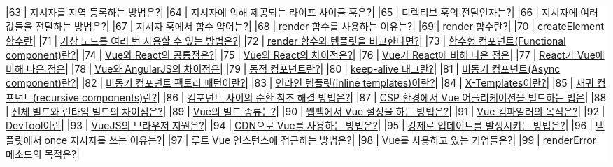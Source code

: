 |63 | [지시자를 지역 등록하는 방법은?](#지시자를-지역-등록하는-방법은)|
|64 | [지시자에 의해 제공되는 라이프 사이클 훅은?](#지시자에-의해-제공되는-라이프-사이클-훅은)|
|65 | [디렉티브 훅의 전달인자는?](#디렉티브-훅의-전달인자는)|
|66 | [지시자에 여러 값들을 전달하는 방법은?](#지시자에-여러-값들을-전달하는-방법은)|
|67 | [지시자 훅에서 함수 약어는?](#지시자-훅에서-함수-약어는)|
|68 | [render 함수를 사용하는 이유는?](#render-함수를-사용하는-이유는)|
|69 | [render 함수란?](#render-함수란)|
|70 | [createElement 함수란](#createElement-함수란)|
|71 | [가상 노드를 여러 번 사용할 수 있는 방법은?](#가상-노드를-여러-번-사용할-수-있는-방법은)|
|72 | [render 함수와 템플릿을 비교한다면?](#render-함수와-템플릿을-비교한다면)|
|73 | [함수형 컴포넌트(Functional component)란?](#함수형-컴포넌트Functional-component란)|
|74 | [Vue와 React의 공통점은?](#Vue와-React의-공통점은)|
|75 | [Vue와 React의 차이점은?](#Vue와-React의-차이점은)|
|76 | [Vue가 React에 비해 나은 점은](#Vue가-React에-비해-나은-점은)|
|77 | [React가 Vue에 비해 나은 점은](#React가-Vue에-비해-나은-점은)|
|78 | [Vue와 AngularJS의 차이점은](#Vue와-AngularJS의-차이점은)|
|79 | [동적 컴포넌트란?](#동적-컴포넌트란)|
|80 | [keep-alive 태그란?](#keep-alive-태그란)|
|81 | [비동기 컴포넌트(Async component)란?](#비동기-컴포넌트Async-component란)|
|82 | [비동기 컴포넌트 팩토리 패턴이란?](#비동기-컴포넌트-팩토리-패턴이란)|
|83 | [인라인 템플릿(inline templates)이란?](#인라인-템플릿inline-templates이란)|
|84 | [X-Templates이란?](#X-Templates이란)|
|85 | [재귀 컴포넌트(recursive components)란?](#재귀-컴포넌트recursive-components란)|
|86 | [컴포넌트 사이의 순환 참조 해결 방법은?](#컴포넌트-사이의-순환-참조-해결-방법은)|
|87 | [CSP 환경에서 Vue 어플리케이션을 빌드하는 법은](#CSP-환경에서-Vue-어플리케이션을-빌드하는-법은)|
|88 | [전체 빌드와 런타임 빌드의 차이점은?](#전체-빌드와-런타임-빌드의-차이점은)|
|89 | [Vue의 빌드 종류는?](#Vue의-빌드-종류는)|
|90 | [웹팩에서 Vue 설정을 하는 방법은?](#웹팩에서-Vue-설정을-하는-방법은)|
|91 | [Vue 컴파일러의 목적은?](#Vue-컴파일러의-목적은)|
|92 | [DevTool이란](#DevTool이란)|
|93 | [VueJS의 브라우저 지원은?](#VueJS의-브라우저-지원은)|
|94 | [CDN으로 Vue를 사용하는 방법은?](#CDN으로-Vue를-사용하는-방법은)|
|95 | [강제로 업데이트를 발생시키는 방법은?](#강제로-업데이트를-발생시키는-방법은)|
|96 | [템플릿에서 once 지시자를 쓰는 이유는?](#템플릿에서-once-지시자를-쓰는-이유는)|
|97 | [루트 Vue 인스턴스에 접근하는 방법은?](#루트-Vue-인스턴스에-접근하는-방법은)|
|98 | [Vue를 사용하고 있는 기업들은?](#Vue를-사용하고-있는-기업들은)|
|99 | [renderError 메소드의 목적은?](#renderError-메소드의-목적은)|